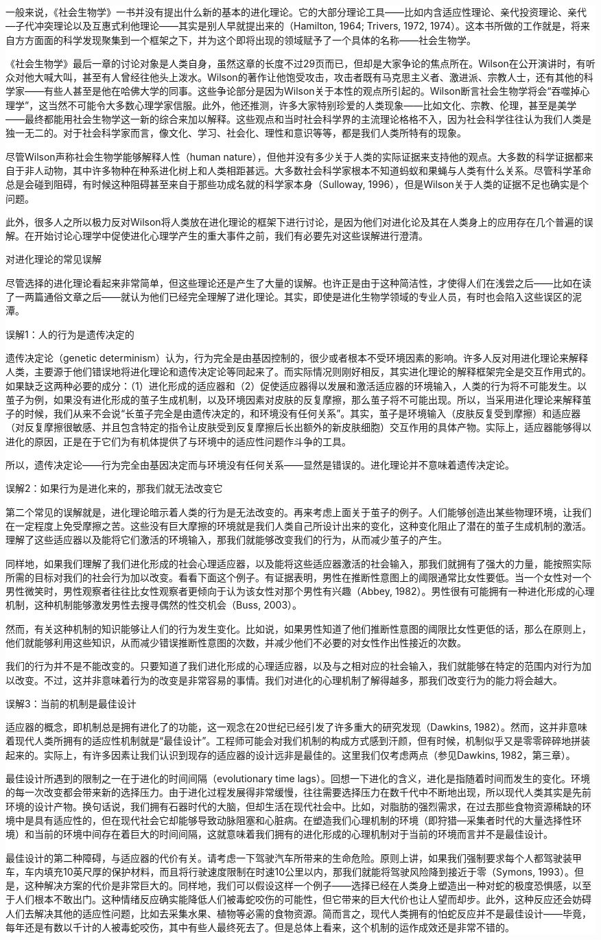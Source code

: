 一般来说，《社会生物学》一书并没有提出什么新的基本的进化理论。它的大部分理论工具——比如内含适应性理论、亲代投资理论、亲代—子代冲突理论以及互惠式利他理论——其实是别人早就提出来的（Hamilton, 1964; Trivers, 1972, 1974）。这本书所做的工作就是，将来自方方面面的科学发现聚集到一个框架之下，并为这个即将出现的领域赋予了一个具体的名称——社会生物学。

《社会生物学》最后一章的讨论对象是人类自身，虽然这章的长度不过29页而已，但却是大家争论的焦点所在。Wilson在公开演讲时，有听众对他大喊大叫，甚至有人曾经往他头上泼水。Wilson的著作让他饱受攻击，攻击者既有马克思主义者、激进派、宗教人士，还有其他的科学家——有些人甚至是他在哈佛大学的同事。这些争论部分是因为Wilson关于本性的观点所引起的。Wilson断言社会生物学将会“吞噬掉心理学”，这当然不可能令大多数心理学家信服。此外，他还推测，许多大家特别珍爱的人类现象——比如文化、宗教、伦理，甚至是美学——最终都能用社会生物学这一新的综合来加以解释。这些观点和当时社会科学界的主流理论格格不入，因为社会科学往往认为我们人类是独一无二的。对于社会科学家而言，像文化、学习、社会化、理性和意识等等，都是我们人类所特有的现象。

尽管Wilson声称社会生物学能够解释人性（human nature），但他并没有多少关于人类的实际证据来支持他的观点。大多数的科学证据都来自于非人动物，其中许多物种在种系进化树上和人类相距甚远。大多数社会科学家根本不知道蚂蚁和果蝇与人类有什么关系。尽管科学革命总是会碰到阻碍，有时候这种阻碍甚至来自于那些功成名就的科学家本身（Sulloway, 1996），但是Wilson关于人类的证据不足也确实是个问题。

此外，很多人之所以极力反对Wilson将人类放在进化理论的框架下进行讨论，是因为他们对进化论及其在人类身上的应用存在几个普遍的误解。在开始讨论心理学中促使进化心理学产生的重大事件之前，我们有必要先对这些误解进行澄清。





对进化理论的常见误解

尽管选择的进化理论看起来非常简单，但这些理论还是产生了大量的误解。也许正是由于这种简洁性，才使得人们在浅尝之后——比如在读了一两篇通俗文章之后——就认为他们已经完全理解了进化理论。其实，即使是进化生物学领域的专业人员，有时也会陷入这些误区的泥潭。

误解1：人的行为是遗传决定的

遗传决定论（genetic determinism）认为，行为完全是由基因控制的，很少或者根本不受环境因素的影响。许多人反对用进化理论来解释人类，主要源于他们错误地将进化理论和遗传决定论等同起来了。而实际情况则刚好相反，其实进化理论的解释框架完全是交互作用式的。如果缺乏这两种必要的成分：（1）进化形成的适应器和（2）促使适应器得以发展和激活适应器的环境输入，人类的行为将不可能发生。以茧子为例，如果没有进化形成的茧子生成机制，以及环境因素对皮肤的反复摩擦，那么茧子将不可能出现。所以，当采用进化理论来解释茧子的时候，我们从来不会说“长茧子完全是由遗传决定的，和环境没有任何关系”。其实，茧子是环境输入（皮肤反复受到摩擦）和适应器（对反复摩擦很敏感、并且包含特定的指令让皮肤受到反复摩擦后长出额外的新皮肤细胞）交互作用的具体产物。实际上，适应器能够得以进化的原因，正是在于它们为有机体提供了与环境中的适应性问题作斗争的工具。

所以，遗传决定论——行为完全由基因决定而与环境没有任何关系——显然是错误的。进化理论并不意味着遗传决定论。

误解2：如果行为是进化来的，那我们就无法改变它

第二个常见的误解就是，进化理论暗示着人类的行为是无法改变的。再来考虑上面关于茧子的例子。人们能够创造出某些物理环境，让我们在一定程度上免受摩擦之苦。这些没有巨大摩擦的环境就是我们人类自己所设计出来的变化，这种变化阻止了潜在的茧子生成机制的激活。理解了这些适应器以及能将它们激活的环境输入，那我们就能够改变我们的行为，从而减少茧子的产生。

同样地，如果我们理解了我们进化形成的社会心理适应器，以及能将这些适应器激活的社会输入，那我们就拥有了强大的力量，能按照实际所需的目标对我们的社会行为加以改变。看看下面这个例子。有证据表明，男性在推断性意图上的阈限通常比女性要低。当一个女性对一个男性微笑时，男性观察者往往比女性观察者更倾向于认为该女性对那个男性有兴趣（Abbey, 1982）。男性很有可能拥有一种进化形成的心理机制，这种机制能够激发男性去搜寻偶然的性交机会（Buss, 2003）。

然而，有关这种机制的知识能够让人们的行为发生变化。比如说，如果男性知道了他们推断性意图的阈限比女性更低的话，那么在原则上，他们就能够利用这些知识，从而减少错误推断性意图的次数，并减少他们不必要的对女性作出性接近的次数。

我们的行为并不是不能改变的。只要知道了我们进化形成的心理适应器，以及与之相对应的社会输入，我们就能够在特定的范围内对行为加以改变。不过，这并非意味着行为的改变是非常容易的事情。我们对进化的心理机制了解得越多，那我们改变行为的能力将会越大。

误解3：当前的机制是最佳设计

适应器的概念，即机制总是拥有进化了的功能，这一观念在20世纪已经引发了许多重大的研究发现（Dawkins, 1982）。然而，这并非意味着现代人类所拥有的适应性机制就是“最佳设计”。工程师可能会对我们机制的构成方式感到汗颜，但有时候，机制似乎又是零零碎碎地拼装起来的。实际上，有许多因素让我们认识到现存的适应器的设计远非是最佳的。这里我们仅考虑两点（参见Dawkins, 1982，第三章）。

最佳设计所遇到的限制之一在于进化的时间间隔（evolutionary time lags）。回想一下进化的含义，进化是指随着时间而发生的变化。环境的每一次改变都会带来新的选择压力。由于进化过程发展得非常缓慢，往往需要选择压力在数千代中不断地出现，所以现代人类其实是先前环境的设计产物。换句话说，我们拥有石器时代的大脑，但却生活在现代社会中。比如，对脂肪的强烈需求，在过去那些食物资源稀缺的环境中是具有适应性的，但在现代社会它却能够导致动脉阻塞和心脏病。在塑造我们心理机制的环境（即狩猎—采集者时代的大量选择性环境）和当前的环境中间存在着巨大的时间间隔，这就意味着我们拥有的进化形成的心理机制对于当前的环境而言并不是最佳设计。

最佳设计的第二种障碍，与适应器的代价有关。请考虑一下驾驶汽车所带来的生命危险。原则上讲，如果我们强制要求每个人都驾驶装甲车，车内填充10英尺厚的保护材料，而且将行驶速度限制在时速10公里以内，那我们就能将驾驶风险降到接近于零（Symons, 1993）。但是，这种解决方案的代价是非常巨大的。同样地，我们可以假设这样一个例子——选择已经在人类身上塑造出一种对蛇的极度恐惧感，以至于人们根本不敢出门。这种情绪反应确实能降低人们被毒蛇咬伤的可能性，但它带来的巨大代价也让人望而却步。此外，这种反应还会妨碍人们去解决其他的适应性问题，比如去采集水果、植物等必需的食物资源。简而言之，现代人类拥有的怕蛇反应并不是最佳设计——毕竟，每年还是有数以千计的人被毒蛇咬伤，其中有些人最终死去了。但是总体上看来，这个机制的运作成效还是非常不错的。
